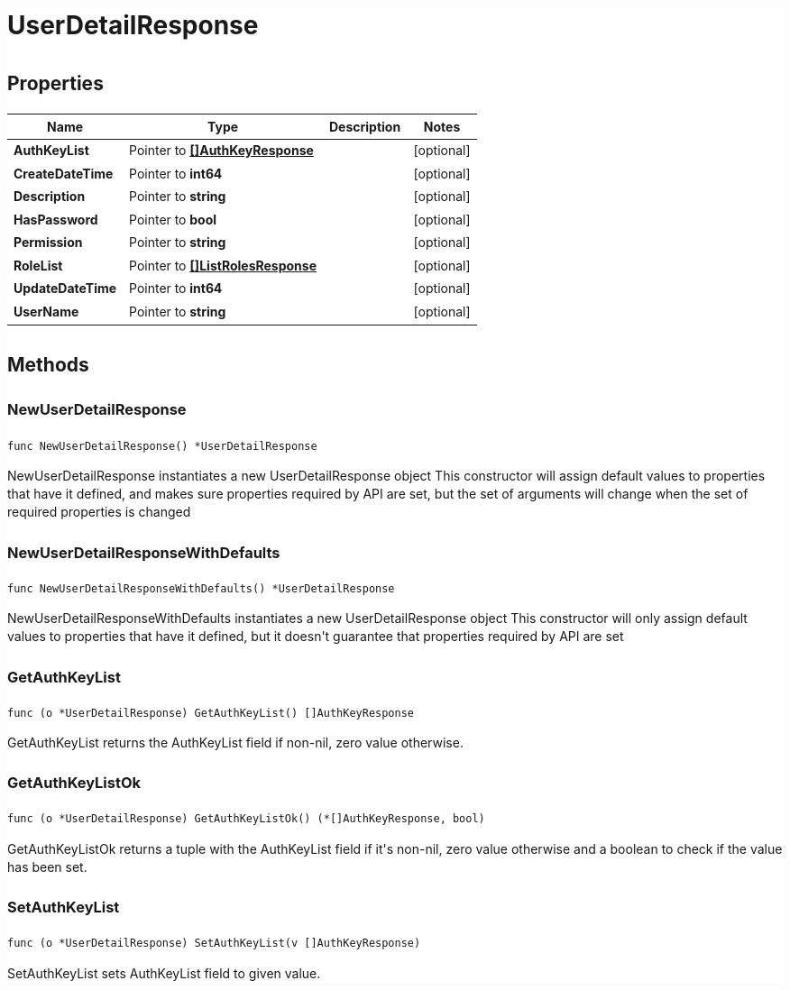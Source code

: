 # UserDetailResponse

## Properties

Name | Type | Description | Notes
------------ | ------------- | ------------- | -------------
**AuthKeyList** | Pointer to [**[]AuthKeyResponse**](AuthKeyResponse.md) |  | [optional] 
**CreateDateTime** | Pointer to **int64** |  | [optional] 
**Description** | Pointer to **string** |  | [optional] 
**HasPassword** | Pointer to **bool** |  | [optional] 
**Permission** | Pointer to **string** |  | [optional] 
**RoleList** | Pointer to [**[]ListRolesResponse**](ListRolesResponse.md) |  | [optional] 
**UpdateDateTime** | Pointer to **int64** |  | [optional] 
**UserName** | Pointer to **string** |  | [optional] 

## Methods

### NewUserDetailResponse

`func NewUserDetailResponse() *UserDetailResponse`

NewUserDetailResponse instantiates a new UserDetailResponse object
This constructor will assign default values to properties that have it defined,
and makes sure properties required by API are set, but the set of arguments
will change when the set of required properties is changed

### NewUserDetailResponseWithDefaults

`func NewUserDetailResponseWithDefaults() *UserDetailResponse`

NewUserDetailResponseWithDefaults instantiates a new UserDetailResponse object
This constructor will only assign default values to properties that have it defined,
but it doesn't guarantee that properties required by API are set

### GetAuthKeyList

`func (o *UserDetailResponse) GetAuthKeyList() []AuthKeyResponse`

GetAuthKeyList returns the AuthKeyList field if non-nil, zero value otherwise.

### GetAuthKeyListOk

`func (o *UserDetailResponse) GetAuthKeyListOk() (*[]AuthKeyResponse, bool)`

GetAuthKeyListOk returns a tuple with the AuthKeyList field if it's non-nil, zero value otherwise
and a boolean to check if the value has been set.

### SetAuthKeyList

`func (o *UserDetailResponse) SetAuthKeyList(v []AuthKeyResponse)`

SetAuthKeyList sets AuthKeyList field to given value.
